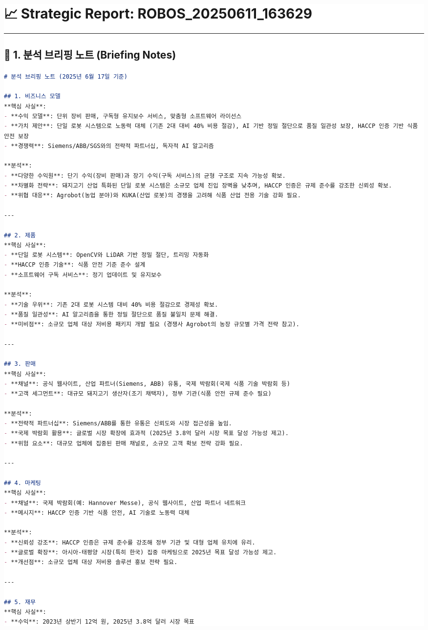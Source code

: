 # 📈 Strategic Report: ROBOS_20250611_163629

---

## 📄 1. 분석 브리핑 노트 (Briefing Notes)

```markdown
# 분석 브리핑 노트 (2025년 6월 17일 기준)

## 1. 비즈니스 모델
**핵심 사실**:
- **수익 모델**: 단위 장비 판매, 구독형 유지보수 서비스, 맞춤형 소프트웨어 라이선스
- **가치 제안**: 단일 로봇 시스템으로 노동력 대체 (기존 2대 대비 40% 비용 절감), AI 기반 정밀 절단으로 품질 일관성 보장, HACCP 인증 기반 식품 안전 보장
- **경쟁력**: Siemens/ABB/SGS와의 전략적 파트너십, 독자적 AI 알고리즘

**분석**:
- **다양한 수익원**: 단기 수익(장비 판매)과 장기 수익(구독 서비스)의 균형 구조로 지속 가능성 확보.
- **차별화 전략**: 돼지고기 산업 특화된 단일 로봇 시스템은 소규모 업체 진입 장벽을 낮추며, HACCP 인증은 규제 준수를 강조한 신뢰성 확보.
- **위협 대응**: Agrobot(농업 분야)와 KUKA(산업 로봇)의 경쟁을 고려해 식품 산업 전용 기술 강화 필요.

---

## 2. 제품
**핵심 사실**:
- **단일 로봇 시스템**: OpenCV와 LiDAR 기반 정밀 절단, 트리밍 자동화
- **HACCP 인증 기술**: 식품 안전 기준 준수 설계
- **소프트웨어 구독 서비스**: 정기 업데이트 및 유지보수

**분석**:
- **기술 우위**: 기존 2대 로봇 시스템 대비 40% 비용 절감으로 경제성 확보.
- **품질 일관성**: AI 알고리즘을 통한 정밀 절단으로 품질 불일치 문제 해결.
- **미비점**: 소규모 업체 대상 저비용 패키지 개발 필요 (경쟁사 Agrobot의 농장 규모별 가격 전략 참고).

---

## 3. 판매
**핵심 사실**:
- **채널**: 공식 웹사이트, 산업 파트너(Siemens, ABB) 유통, 국제 박람회(국제 식품 기술 박람회 등)
- **고객 세그먼트**: 대규모 돼지고기 생산자(조기 채택자), 정부 기관(식품 안전 규제 준수 필요)

**분석**:
- **전략적 파트너십**: Siemens/ABB를 통한 유통은 신뢰도와 시장 접근성을 높임.
- **국제 박람회 활용**: 글로벌 시장 확장에 효과적 (2025년 3.8억 달러 시장 목표 달성 가능성 제고).
- **위험 요소**: 대규모 업체에 집중된 판매 채널로, 소규모 고객 확보 전략 강화 필요.

---

## 4. 마케팅
**핵심 사실**:
- **채널**: 국제 박람회(예: Hannover Messe), 공식 웹사이트, 산업 파트너 네트워크
- **메시지**: HACCP 인증 기반 식품 안전, AI 기술로 노동력 대체

**분석**:
- **신뢰성 강조**: HACCP 인증은 규제 준수를 강조해 정부 기관 및 대형 업체 유치에 유리.
- **글로벌 확장**: 아시아-태평양 시장(특히 한국) 집중 마케팅으로 2025년 목표 달성 가능성 제고.
- **개선점**: 소규모 업체 대상 저비용 솔루션 홍보 전략 필요.

---

## 5. 재무
**핵심 사실**:
- **수익**: 2023년 상반기 12억 원, 2025년 3.8억 달러 시장 목표
```